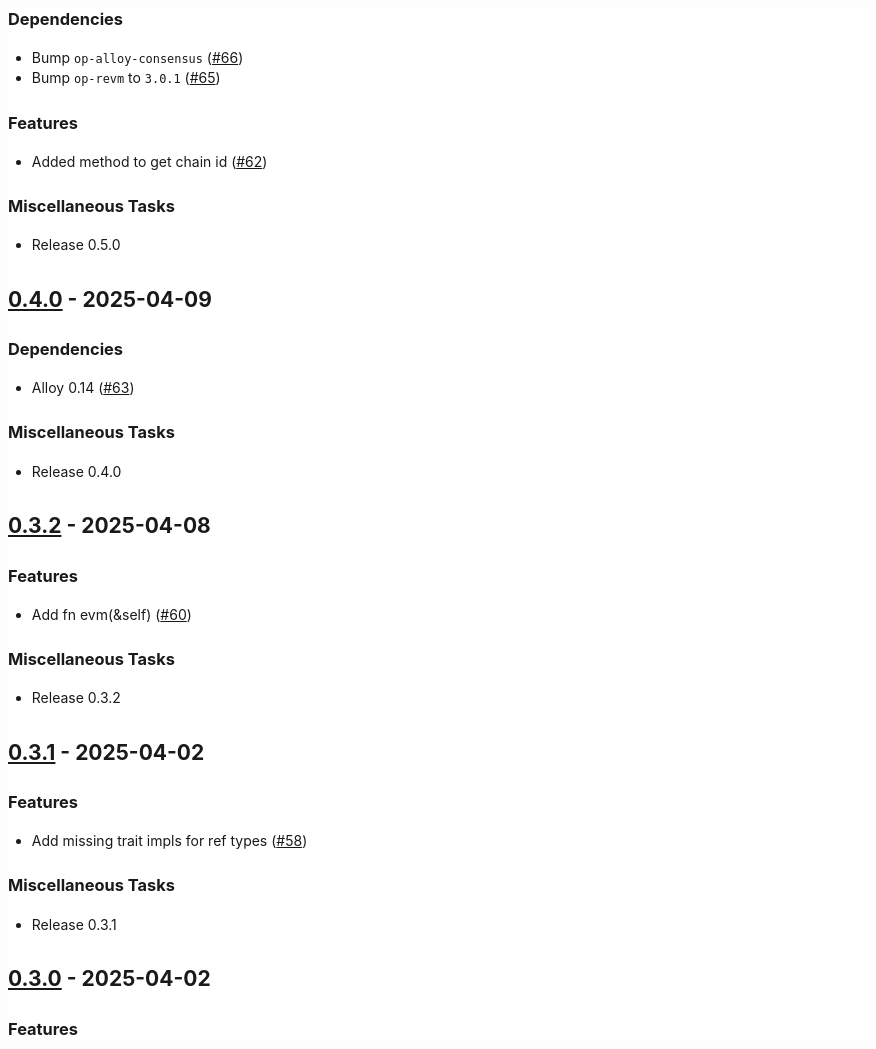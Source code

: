### Dependencies

- Bump `op-alloy-consensus` ([#66](https://github.com/alloy-rs/evm/issues/66))
- Bump `op-revm` to `3.0.1` ([#65](https://github.com/alloy-rs/evm/issues/65))

### Features

- Added method to get chain id ([#62](https://github.com/alloy-rs/evm/issues/62))

### Miscellaneous Tasks

- Release 0.5.0

## [0.4.0](https://github.com/alloy-rs/evm/releases/tag/v0.4.0) - 2025-04-09

### Dependencies

- Alloy 0.14 ([#63](https://github.com/alloy-rs/evm/issues/63))

### Miscellaneous Tasks

- Release 0.4.0

## [0.3.2](https://github.com/alloy-rs/evm/releases/tag/v0.3.2) - 2025-04-08

### Features

- Add fn evm(&self) ([#60](https://github.com/alloy-rs/evm/issues/60))

### Miscellaneous Tasks

- Release 0.3.2

## [0.3.1](https://github.com/alloy-rs/evm/releases/tag/v0.3.1) - 2025-04-02

### Features

- Add missing trait impls for ref types ([#58](https://github.com/alloy-rs/evm/issues/58))

### Miscellaneous Tasks

- Release 0.3.1

## [0.3.0](https://github.com/alloy-rs/evm/releases/tag/v0.3.0) - 2025-04-02

### Features
